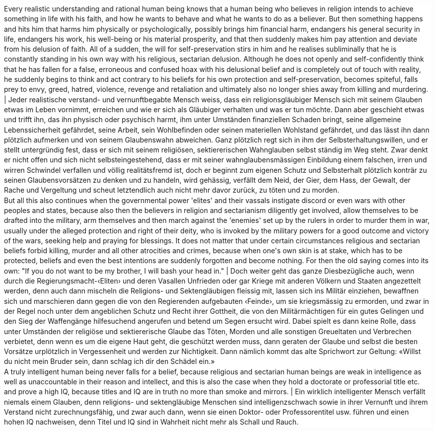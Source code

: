 Every realistic understanding and rational human being knows that a human being who believes in religion intends to achieve something in life with his faith, and how he wants to behave and what he wants to do as a believer. But then something happens and hits him that harms him physically or psychologically, possibly brings him financial harm, endangers his general security in life, endangers his work, his well-being or his material prosperity, and that then suddenly makes him pay attention and deviate from his delusion of faith. All of a sudden, the will for self-preservation stirs in him and he realises subliminally that he is constantly standing in his own way with his religious, sectarian delusion. Although he does not openly and self-confidently think that he has fallen for a false, erroneous and confused hoax with his delusional belief and is completely out of touch with reality, he suddenly begins to think and act contrary to his beliefs for his own protection and self-preservation, becomes spiteful, falls prey to envy, greed, hatred, violence, revenge and retaliation and ultimately also no longer shies away from killing and murdering.  | Jeder realistische verstand- und vernunftbegabte Mensch weiss, dass ein religionsgläubiger Mensch sich mit seinem Glauben etwas im Leben vornimmt, erreichen und wie er sich als Gläubiger verhalten und was er tun möchte. Dann aber geschieht etwas und trifft ihn, das ihn physisch oder psychisch harmt, ihm unter Umständen finanziellen Schaden bringt, seine allgemeine Lebenssicherheit gefährdet, seine Arbeit, sein Wohlbefinden oder seinen materiellen Wohlstand gefährdet, und das lässt ihn dann plötzlich aufmerken und von seinem Glaubenswahn abweichen. Ganz plötzlich regt sich in ihm der Selbsterhaltungswillen, und er stellt untergründig fest, dass er sich mit seinem religiösen, sektiererischen Wahnglauben selbst ständig im Weg steht. Zwar denkt er nicht offen und sich nicht selbsteingestehend, dass er mit seiner wahnglaubensmässigen Einbildung einem falschen, irren und wirren Schwindel verfallen und völlig realitätsfremd ist, doch er beginnt zum eigenen Schutz und Selbsterhalt plötzlich konträr zu seinen Glaubensvorsätzen zu denken und zu handeln, wird gehässig, verfällt dem Neid, der Gier, dem Hass, der Gewalt, der Rache und Vergeltung und scheut letztendlich auch nicht mehr davor zurück, zu töten und zu morden.   
But all this also continues when the governmental power 'elites' and their vassals instigate discord or even wars with other peoples and states, because also then the believers in religion and sectarianism diligently get involved, allow themselves to be drafted into the military, arm themselves and then march against the 'enemies' set up by the rulers in order to murder them in war, usually under the alleged protection and right of their deity, who is invoked by the military powers for a good outcome and victory of the wars, seeking help and praying for blessings. It does not matter that under certain circumstances religious and sectarian beliefs forbid killing, murder and all other atrocities and crimes, because when one's own skin is at stake, which has to be protected, beliefs and even the best intentions are suddenly forgotten and become nothing. For then the old saying comes into its own: "If you do not want to be my brother, I will bash your head in."  | Doch weiter geht das ganze Diesbezügliche auch, wenn durch die Regierungsmacht-‹Eliten› und deren Vasallen Unfrieden oder gar Kriege mit anderen Völkern und Staaten angezettelt werden, denn auch dann mischeln die Religions- und Sektengläubigen fleissig mit, lassen sich ins Militär einziehen, bewaffnen sich und marschieren dann gegen die von den Regierenden aufgebauten ‹Feinde›, um sie kriegsmässig zu ermorden, und zwar in der Regel noch unter dem angeblichen Schutz und Recht ihrer Gottheit, die von den Militärmächtigen für ein gutes Gelingen und den Sieg der Waffengänge hilfesuchend angerufen und betend um Segen ersucht wird. Dabei spielt es dann keine Rolle, dass unter Umständen der religiöse und sektiererische Glaube das Töten, Morden und alle sonstigen Greueltaten und Verbrechen verbietet, denn wenn es um die eigene Haut geht, die geschützt werden muss, dann geraten der Glaube und selbst die besten Vorsätze urplötzlich in Vergessenheit und werden zur Nichtigkeit. Dann nämlich kommt das alte Sprichwort zur Geltung: «Willst du nicht mein Bruder sein, dann schlag ich dir den Schädel ein.»   
A truly intelligent human being never falls for a belief, because religious and sectarian human beings are weak in intelligence as well as unaccountable in their reason and intellect, and this is also the case when they hold a doctorate or professorial title etc. and prove a high IQ, because titles and IQ are in truth no more than smoke and mirrors.  | Ein wirklich intelligenter Mensch verfällt niemals einem Glauben, denn religions- und sektengläubige Menschen sind intelligenzschwach sowie in ihrer Vernunft und ihrem Verstand nicht zurechnungsfähig, und zwar auch dann, wenn sie einen Doktor- oder Professorentitel usw. führen und einen hohen IQ nachweisen, denn Titel und IQ sind in Wahrheit nicht mehr als Schall und Rauch.   